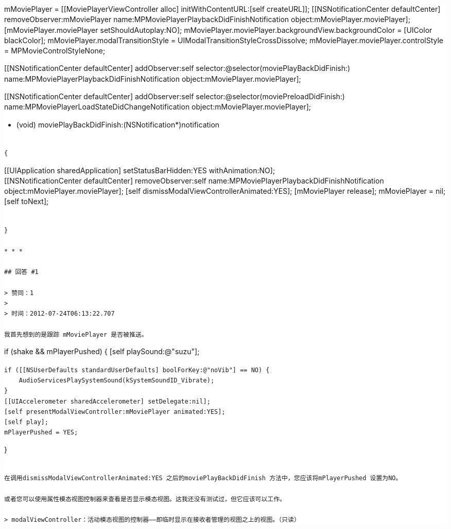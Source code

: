 mMoviePlayer = [[MoviePlayerViewController alloc] initWithContentURL:[self createURL]];
[[NSNotificationCenter defaultCenter] removeObserver:mMoviePlayer 
                                                name:MPMoviePlayerPlaybackDidFinishNotification object:mMoviePlayer.moviePlayer];
[mMoviePlayer.moviePlayer setShouldAutoplay:NO];
mMoviePlayer.moviePlayer.backgroundView.backgroundColor = [UIColor blackColor];
mMoviePlayer.modalTransitionStyle = UIModalTransitionStyleCrossDissolve;
mMoviePlayer.moviePlayer.controlStyle = MPMovieControlStyleNone;

[[NSNotificationCenter defaultCenter] addObserver:self 
                                         selector:@selector(moviePlayBackDidFinish:) 
                                             name:MPMoviePlayerPlaybackDidFinishNotification 
                                           object:mMoviePlayer.moviePlayer];

[[NSNotificationCenter defaultCenter] addObserver:self 
                                         selector:@selector(moviePreloadDidFinish:) 
                                             name:MPMoviePlayerLoadStateDidChangeNotification 
                                           object:mMoviePlayer.moviePlayer];

- (void) moviePlayBackDidFinish:(NSNotification*)notification 
```

{

```
[[UIApplication sharedApplication] setStatusBarHidden:YES withAnimation:NO];        
[[NSNotificationCenter defaultCenter] removeObserver:self
                                                name:MPMoviePlayerPlaybackDidFinishNotification
                                              object:mMoviePlayer.moviePlayer];
[self dismissModalViewControllerAnimated:YES];
[mMoviePlayer release];
mMoviePlayer = nil;
[self toNext]; 
```

}

* * *

## 回答 #1

> 赞同：1
> 
> 时间：2012-07-24T06:13:22.707

我首先想到的是跟踪 mMoviePlayer 是否被推送。

```
if (shake && mPlayerPushed) {
    [self playSound:@"suzu"];

    if ([[NSUserDefaults standardUserDefaults] boolForKey:@"noVib"] == NO) {
        AudioServicesPlaySystemSound(kSystemSoundID_Vibrate);
    }
    [[UIAccelerometer sharedAccelerometer] setDelegate:nil];
    [self presentModalViewController:mMoviePlayer animated:YES];
    [self play]; 
    mPlayerPushed = YES;
} 
```

在调用dismissModalViewControllerAnimated:YES 之后的moviePlayBackDidFinish 方法中，您应该将mPlayerPushed 设置为NO。

或者您可以使用属性模态视图控制器来查看是否显示模态视图。这我还没有测试过，但它应该可以工作。

> modalViewController：活动模态视图的控制器——即临时显示在接收者管理的视图之上的视图。（只读）

```